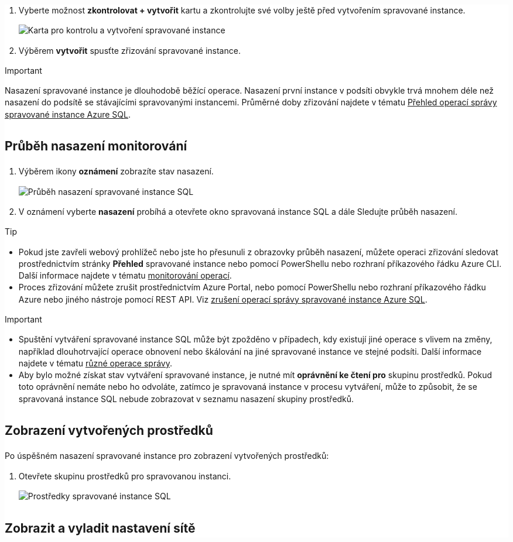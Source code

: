 1. Vyberte možnost **zkontrolovat + vytvořit** kartu a zkontrolujte své volby ještě před vytvořením spravované instance.

   ![Karta pro kontrolu a vytvoření spravované instance](./media/instance-create-quickstart/azure-sql-managed-instance-create-tab-review-create.png)

1. Výběrem **vytvořit** spusťte zřizování spravované instance.

> [!IMPORTANT]
> Nasazení spravované instance je dlouhodobě běžící operace. Nasazení první instance v podsíti obvykle trvá mnohem déle než nasazení do podsítě se stávajícími spravovanými instancemi. Průměrné doby zřizování najdete v tématu [Přehled operací správy spravované instance Azure SQL](management-operations-overview.md#duration).

## <a name="monitor-deployment-progress"></a>Průběh nasazení monitorování

1. Výběrem ikony **oznámení** zobrazíte stav nasazení.

   ![Průběh nasazení spravované instance SQL](./media/instance-create-quickstart/azure-sql-managed-instance-create-deployment-in-progress.png)

1. V oznámení vyberte **nasazení** probíhá a otevřete okno spravovaná instance SQL a dále Sledujte průběh nasazení. 

> [!TIP]
> - Pokud jste zavřeli webový prohlížeč nebo jste ho přesunuli z obrazovky průběh nasazení, můžete operaci zřizování sledovat prostřednictvím stránky **Přehled** spravované instance nebo pomocí PowerShellu nebo rozhraní příkazového řádku Azure CLI. Další informace najdete v tématu [monitorování operací](management-operations-monitor.md#monitor-operations). 
> - Proces zřizování můžete zrušit prostřednictvím Azure Portal, nebo pomocí PowerShellu nebo rozhraní příkazového řádku Azure nebo jiného nástroje pomocí REST API. Viz [zrušení operací správy spravované instance Azure SQL](management-operations-cancel.md).

> [!IMPORTANT]
> - Spuštění vytváření spravované instance SQL může být zpožděno v případech, kdy existují jiné operace s vlivem na změny, například dlouhotrvající operace obnovení nebo škálování na jiné spravované instance ve stejné podsíti. Další informace najdete v tématu [různé operace správy](management-operations-overview.md#management-operations-cross-impact).
> - Aby bylo možné získat stav vytváření spravované instance, je nutné mít **oprávnění ke čtení pro** skupinu prostředků. Pokud toto oprávnění nemáte nebo ho odvoláte, zatímco je spravovaná instance v procesu vytváření, může to způsobit, že se spravovaná instance SQL nebude zobrazovat v seznamu nasazení skupiny prostředků.
>

## <a name="view-resources-created"></a>Zobrazení vytvořených prostředků

Po úspěšném nasazení spravované instance pro zobrazení vytvořených prostředků:

1. Otevřete skupinu prostředků pro spravovanou instanci. 

   ![Prostředky spravované instance SQL](./media/instance-create-quickstart/azure-sql-managed-instance-resources.png)

## <a name="view-and-fine-tune-network-settings"></a>Zobrazit a vyladit nastavení sítě
